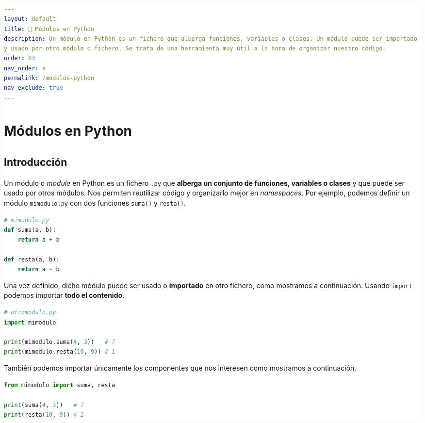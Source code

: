 ```yaml
---
layout: default
title: 📙 Módulos en Python
description: Un módulo en Python es un fichero que alberga funciones, variables o clases. Un módulo puede ser importado y usado por otro módulo o fichero. Se trata de una herramienta muy útil a la hora de organizar nuestro código.
order: 83
nav_order: a
permalink: /modulos-python
nav_exclude: true
---
```


# Módulos en Python

## Introducción

Un módulo o *module* en Python es un fichero `.py` que **alberga un conjunto de funciones, variables o clases** y que puede ser usado por otros módulos. Nos permiten reutilizar código y organizarlo mejor en *namespaces*. Por ejemplo, podemos definir un módulo `mimodulo.py` con dos funciones `suma()` y `resta()`.


```python
# mimodulo.py
def suma(a, b):
    return a + b

def resta(a, b):
    return a - b
```

Una vez definido, dicho módulo puede ser usado o **importado** en otro fichero, como mostramos a continuación. Usando `import` podemos importar **todo el contenido**.

```python
# otromodulo.py
import mimodulo

print(mimodulo.suma(4, 3))   # 7
print(mimodulo.resta(10, 9)) # 1
```

También podemos importar únicamente los componentes que nos interesen como mostramos a continuación.
```python
from mimodulo import suma, resta

print(suma(4, 3))   # 7
print(resta(10, 9)) # 1
```

